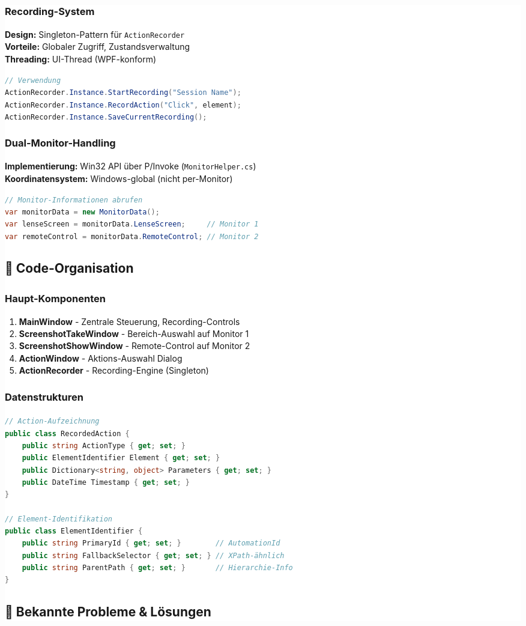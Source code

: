 ### Recording-System
**Design:** Singleton-Pattern für `ActionRecorder`  
**Vorteile:** Globaler Zugriff, Zustandsverwaltung  
**Threading:** UI-Thread (WPF-konform)

```csharp
// Verwendung
ActionRecorder.Instance.StartRecording("Session Name");
ActionRecorder.Instance.RecordAction("Click", element);
ActionRecorder.Instance.SaveCurrentRecording();
```

### Dual-Monitor-Handling
**Implementierung:** Win32 API über P/Invoke (`MonitorHelper.cs`)  
**Koordinatensystem:** Windows-global (nicht per-Monitor)

```csharp
// Monitor-Informationen abrufen
var monitorData = new MonitorData();
var lenseScreen = monitorData.LenseScreen;     // Monitor 1 
var remoteControl = monitorData.RemoteControl; // Monitor 2
```

## 🔧 Code-Organisation

### Haupt-Komponenten

1. **MainWindow** - Zentrale Steuerung, Recording-Controls
2. **ScreenshotTakeWindow** - Bereich-Auswahl auf Monitor 1
3. **ScreenshotShowWindow** - Remote-Control auf Monitor 2  
4. **ActionWindow** - Aktions-Auswahl Dialog
5. **ActionRecorder** - Recording-Engine (Singleton)

### Datenstrukturen
```csharp
// Action-Aufzeichnung
public class RecordedAction {
    public string ActionType { get; set; }
    public ElementIdentifier Element { get; set; }
    public Dictionary<string, object> Parameters { get; set; }
    public DateTime Timestamp { get; set; }
}

// Element-Identifikation
public class ElementIdentifier {
    public string PrimaryId { get; set; }        // AutomationId
    public string FallbackSelector { get; set; } // XPath-ähnlich
    public string ParentPath { get; set; }       // Hierarchie-Info
}
```

## 🐛 Bekannte Probleme & Lösungen
